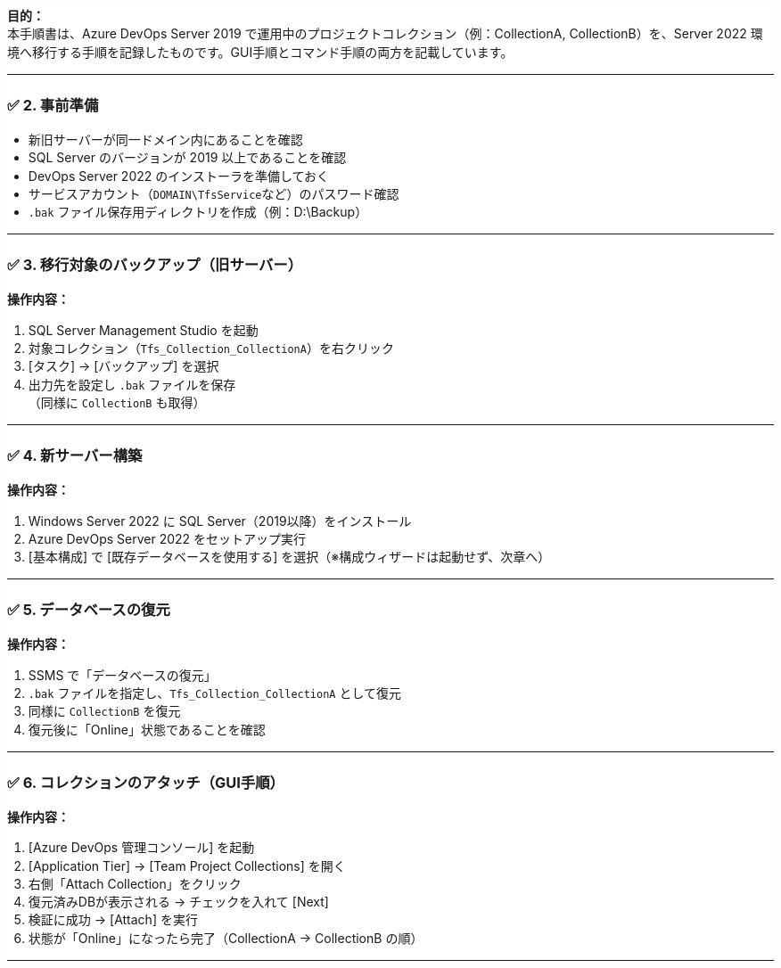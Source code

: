 **目的：**  
本手順書は、Azure DevOps Server 2019 で運用中のプロジェクトコレクション（例：CollectionA, CollectionB）を、Server 2022 環境へ移行する手順を記録したものです。GUI手順とコマンド手順の両方を記載しています。

---
### ✅ 2. 事前準備

- 新旧サーバーが同一ドメイン内にあることを確認
- SQL Server のバージョンが 2019 以上であることを確認
- DevOps Server 2022 のインストーラを準備しておく
- サービスアカウント（`DOMAIN\TfsService`など）のパスワード確認
- `.bak` ファイル保存用ディレクトリを作成（例：D:\Backup）

---
### ✅ 3. 移行対象のバックアップ（旧サーバー）

**操作内容：**  
1. SQL Server Management Studio を起動  
2. 対象コレクション（`Tfs_Collection_CollectionA`）を右クリック  
3. [タスク] → [バックアップ] を選択  
4. 出力先を設定し `.bak` ファイルを保存  
（同様に `CollectionB` も取得）

---
### ✅ 4. 新サーバー構築

**操作内容：**  
1. Windows Server 2022 に SQL Server（2019以降）をインストール  
2. Azure DevOps Server 2022 をセットアップ実行  
3. [基本構成] で [既存データベースを使用する] を選択（※構成ウィザードは起動せず、次章へ）

---
### ✅ 5. データベースの復元

**操作内容：**  
1. SSMS で「データベースの復元」  
2. `.bak` ファイルを指定し、`Tfs_Collection_CollectionA` として復元  
3. 同様に `CollectionB` を復元  
4. 復元後に「Online」状態であることを確認

---
### ✅ 6. コレクションのアタッチ（GUI手順）

**操作内容：**  
1. [Azure DevOps 管理コンソール] を起動  
2. [Application Tier] → [Team Project Collections] を開く  
3. 右側「Attach Collection」をクリック  
4. 復元済みDBが表示される → チェックを入れて [Next]  
5. 検証に成功 → [Attach] を実行  
6. 状態が「Online」になったら完了（CollectionA → CollectionB の順）

---